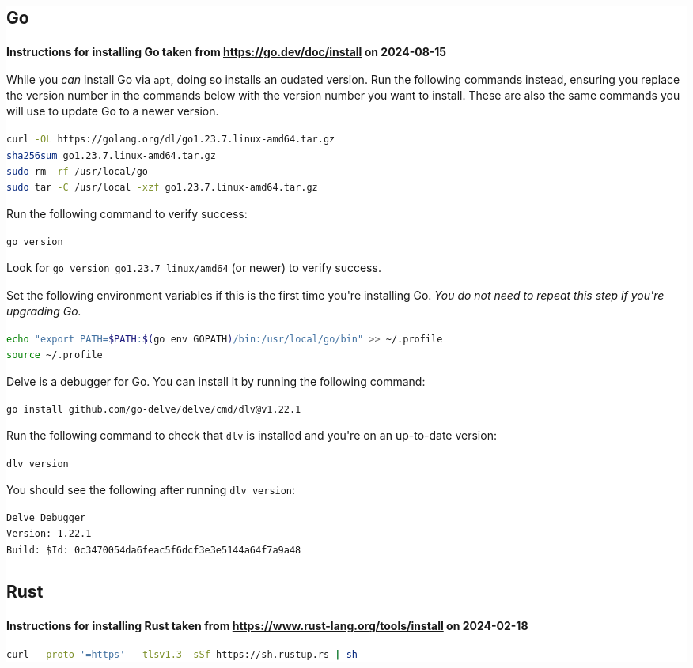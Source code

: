 ## Go

**Instructions for installing Go taken from https://go.dev/doc/install on 2024-08-15**

While you _can_ install Go via `apt`, doing so installs an oudated version. Run the following commands instead, ensuring you replace the version number in the commands below with the version number you want to install. These are also the same commands you will use to update Go to a newer version.

```bash
curl -OL https://golang.org/dl/go1.23.7.linux-amd64.tar.gz
sha256sum go1.23.7.linux-amd64.tar.gz
sudo rm -rf /usr/local/go
sudo tar -C /usr/local -xzf go1.23.7.linux-amd64.tar.gz
```

Run the following command to verify success:

```bash
go version
```

Look for `go version go1.23.7 linux/amd64` (or newer) to verify success.

Set the following environment variables if this is the first time you're installing Go. _You do not need to repeat this step if you're upgrading Go._

```bash
echo "export PATH=$PATH:$(go env GOPATH)/bin:/usr/local/go/bin" >> ~/.profile
source ~/.profile
```

[Delve](https://github.com/go-delve/delve) is a debugger for Go. You can install it by running the following command:

```bash
go install github.com/go-delve/delve/cmd/dlv@v1.22.1
```

Run the following command to check that `dlv` is installed and you're on an up-to-date version:

```bash
dlv version
```

You should see the following after running `dlv version`:

```
Delve Debugger
Version: 1.22.1
Build: $Id: 0c3470054da6feac5f6dcf3e3e5144a64f7a9a48
```


## Rust

**Instructions for installing Rust taken from https://www.rust-lang.org/tools/install on 2024-02-18**

```bash
curl --proto '=https' --tlsv1.3 -sSf https://sh.rustup.rs | sh
```

